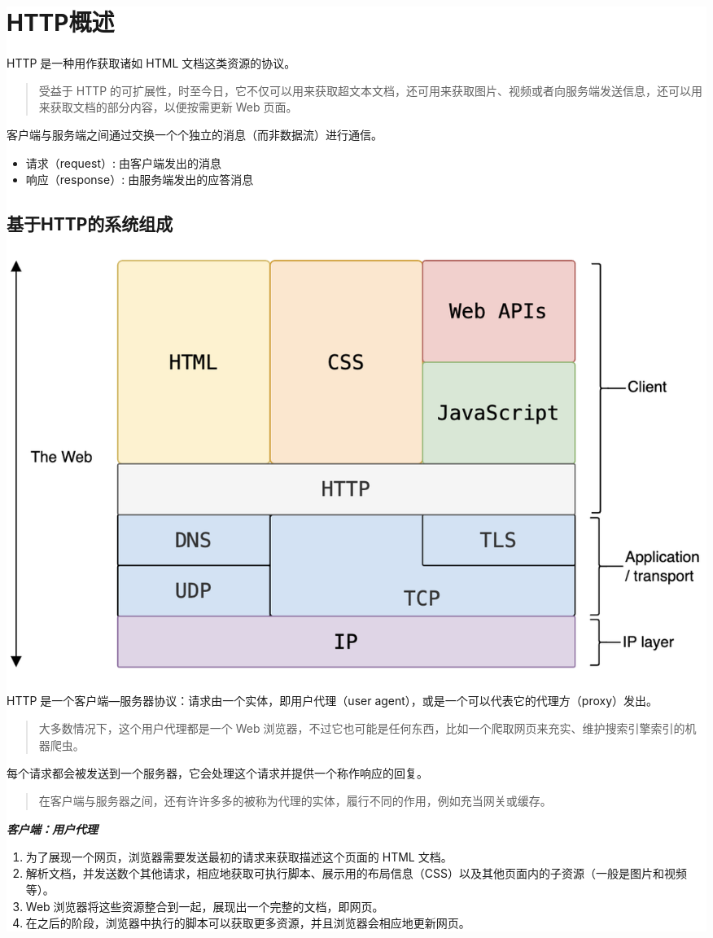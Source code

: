 # HTTP概述

HTTP 是一种用作获取诸如 HTML 文档这类资源的协议。

> 受益于 HTTP 的可扩展性，时至今日，它不仅可以用来获取超文本文档，还可用来获取图片、视频或者向服务端发送信息，还可以用来获取文档的部分内容，以便按需更新 Web 页面。

客户端与服务端之间通过交换一个个独立的消息（而非数据流）进行通信。
- 请求（request）: 由客户端发出的消息
- 响应（response）: 由服务端发出的应答消息


## 基于HTTP的系统组成

![](assets/netforweb.png)

HTTP 是一个客户端—服务器协议：请求由一个实体，即用户代理（user agent），或是一个可以代表它的代理方（proxy）发出。

> 大多数情况下，这个用户代理都是一个 Web 浏览器，不过它也可能是任何东西，比如一个爬取网页来充实、维护搜索引擎索引的机器爬虫。

每个请求都会被发送到一个服务器，它会处理这个请求并提供一个称作响应的回复。

> 在客户端与服务器之间，还有许许多多的被称为代理的实体，履行不同的作用，例如充当网关或缓存。


***客户端：用户代理***

1. 为了展现一个网页，浏览器需要发送最初的请求来获取描述这个页面的 HTML 文档。
2. 解析文档，并发送数个其他请求，相应地获取可执行脚本、展示用的布局信息（CSS）以及其他页面内的子资源（一般是图片和视频等）。
3. Web 浏览器将这些资源整合到一起，展现出一个完整的文档，即网页。
4. 在之后的阶段，浏览器中执行的脚本可以获取更多资源，并且浏览器会相应地更新网页。
